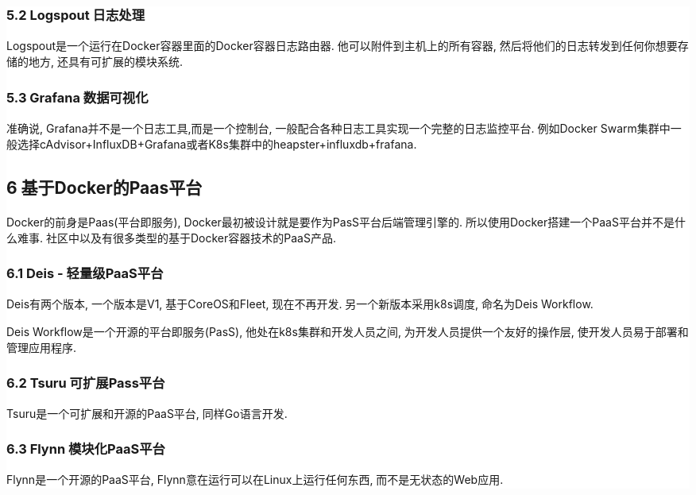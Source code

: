 ### 5.2 Logspout  日志处理
Logspout是一个运行在Docker容器里面的Docker容器日志路由器. 他可以附件到主机上的所有容器, 然后将他们的日志转发到任何你想要存储的地方, 还具有可扩展的模块系统. 

### 5.3 Grafana 数据可视化
准确说, Grafana并不是一个日志工具,而是一个控制台, 一般配合各种日志工具实现一个完整的日志监控平台. 例如Docker Swarm集群中一般选择cAdvisor+InfluxDB+Grafana或者K8s集群中的heapster+influxdb+frafana. 

## 6 基于Docker的Paas平台
Docker的前身是Paas(平台即服务), Docker最初被设计就是要作为PasS平台后端管理引擎的. 所以使用Docker搭建一个PaaS平台并不是什么难事. 社区中以及有很多类型的基于Docker容器技术的PaaS产品. 

### 6.1 Deis - 轻量级PaaS平台
Deis有两个版本, 一个版本是V1, 基于CoreOS和Fleet, 现在不再开发. 另一个新版本采用k8s调度, 命名为Deis Workflow. 

Deis Workflow是一个开源的平台即服务(PasS), 他处在k8s集群和开发人员之间, 为开发人员提供一个友好的操作层, 使开发人员易于部署和管理应用程序.

### 6.2 Tsuru 可扩展Pass平台
Tsuru是一个可扩展和开源的PaaS平台, 同样Go语言开发.

### 6.3 Flynn 模块化PaaS平台
Flynn是一个开源的PaaS平台, Flynn意在运行可以在Linux上运行任何东西, 而不是无状态的Web应用. 









